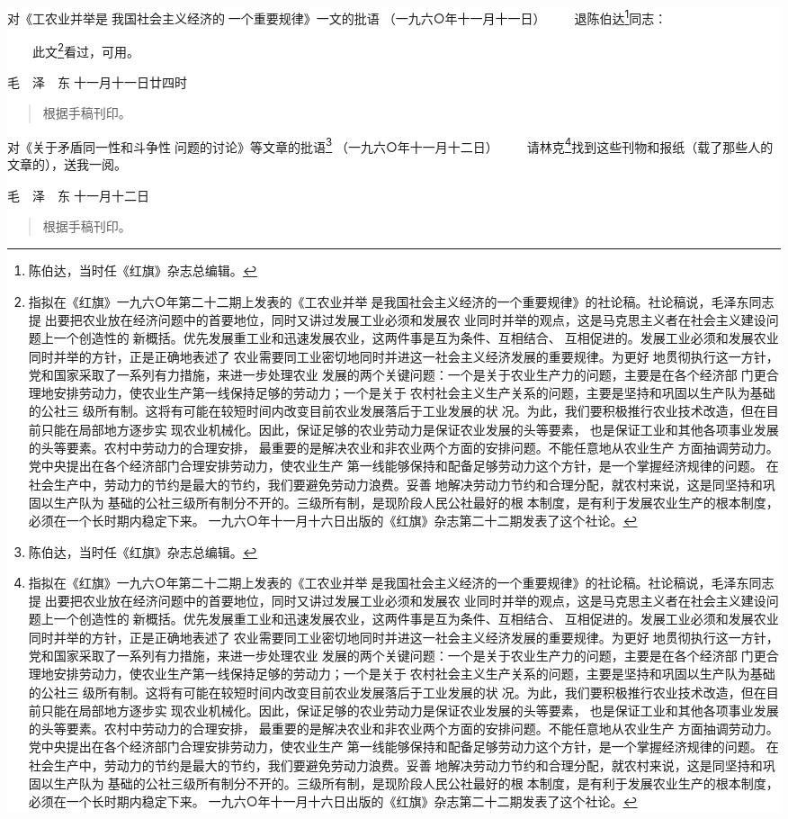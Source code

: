 




对《工农业并举是
我国社会主义经济的
一个重要规律》一文的批语
（一九六○年十一月十一日）
　　退陈伯达[^1]同志：

　　此文[^2]看过，可用。

毛　泽　东
十一月十一日廿四时
>根据手稿刊印。



[^1]:陈伯达，当时任《红旗》杂志总编辑。

[^2]:指拟在《红旗》一九六○年第二十二期上发表的《工农业并举
是我国社会主义经济的一个重要规律》的社论稿。社论稿说，毛泽东同志提
出要把农业放在经济问题中的首要地位，同时又讲过发展工业必须和发展农
业同时并举的观点，这是马克思主义者在社会主义建设问题上一个创造性的
新概括。优先发展重工业和迅速发展农业，这两件事是互为条件、互相结合、
互相促进的。发展工业必须和发展农业同时并举的方针，正是正确地表述了
农业需要同工业密切地同时并进这一社会主义经济发展的重要规律。为更好
地贯彻执行这一方针，党和国家采取了一系列有力措施，来进一步处理农业
发展的两个关键问题：一个是关于农业生产力的问题，主要是在各个经济部
门更合理地安排劳动力，使农业生产第一线保持足够的劳动力；一个是关于
农村社会主义生产关系的问题，主要是坚持和巩固以生产队为基础的公社三
级所有制。这将有可能在较短时间内改变目前农业发展落后于工业发展的状
况。为此，我们要积极推行农业技术改造，但在目前只能在局部地方逐步实
现农业机械化。因此，保证足够的农业劳动力是保证农业发展的头等要素，
也是保证工业和其他各项事业发展的头等要素。农村中劳动力的合理安排，
最重要的是解决农业和非农业两个方面的安排问题。不能任意地从农业生产
方面抽调劳动力。党中央提出在各个经济部门合理安排劳动力，使农业生产
第一线能够保持和配备足够劳动力这个方针，是一个掌握经济规律的问题。
在社会生产中，劳动力的节约是最大的节约，我们要避免劳动力浪费。妥善
地解决劳动力节约和合理分配，就农村来说，这是同坚持和巩固以生产队为
基础的公社三级所有制分不开的。三级所有制，是现阶段人民公社最好的根
本制度，是有利于发展农业生产的根本制度，必须在一个长时期内稳定下来。
一九六○年十一月十六日出版的《红旗》杂志第二十二期发表了这个社论。






对《关于矛盾同一性和斗争性
问题的讨论》等文章的批语[^1]
（一九六○年十一月十二日）
　　请林克[^2]找到这些刊物和报纸（载了那些人的文章的），送我一阅。

毛　泽　东
十一月十二日
>根据手稿刊印。

